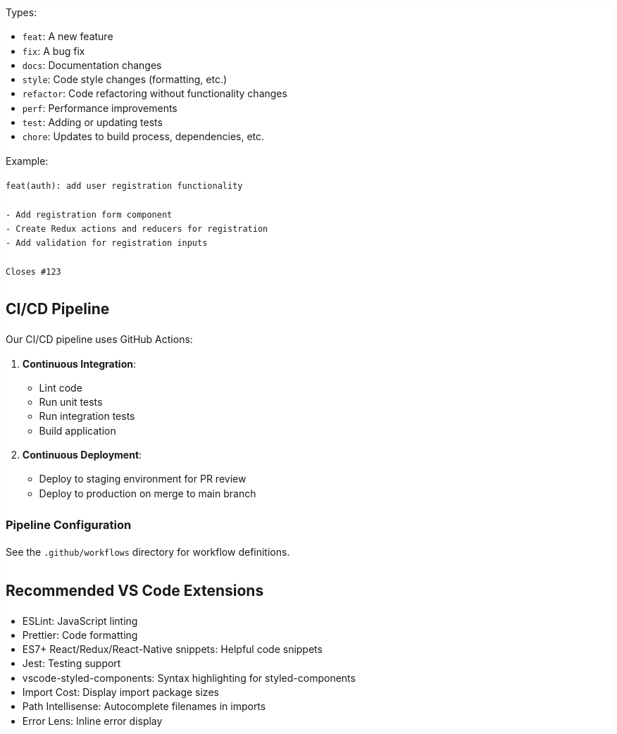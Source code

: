 Types:
- `feat`: A new feature
- `fix`: A bug fix
- `docs`: Documentation changes
- `style`: Code style changes (formatting, etc.)
- `refactor`: Code refactoring without functionality changes
- `perf`: Performance improvements
- `test`: Adding or updating tests
- `chore`: Updates to build process, dependencies, etc.

Example:
```
feat(auth): add user registration functionality

- Add registration form component
- Create Redux actions and reducers for registration
- Add validation for registration inputs

Closes #123
```

## CI/CD Pipeline

Our CI/CD pipeline uses GitHub Actions:

1. **Continuous Integration**:
   - Lint code
   - Run unit tests
   - Run integration tests
   - Build application

2. **Continuous Deployment**:
   - Deploy to staging environment for PR review
   - Deploy to production on merge to main branch

### Pipeline Configuration

See the `.github/workflows` directory for workflow definitions.

## Recommended VS Code Extensions

- ESLint: JavaScript linting
- Prettier: Code formatting
- ES7+ React/Redux/React-Native snippets: Helpful code snippets
- Jest: Testing support
- vscode-styled-components: Syntax highlighting for styled-components
- Import Cost: Display import package sizes
- Path Intellisense: Autocomplete filenames in imports
- Error Lens: Inline error display 